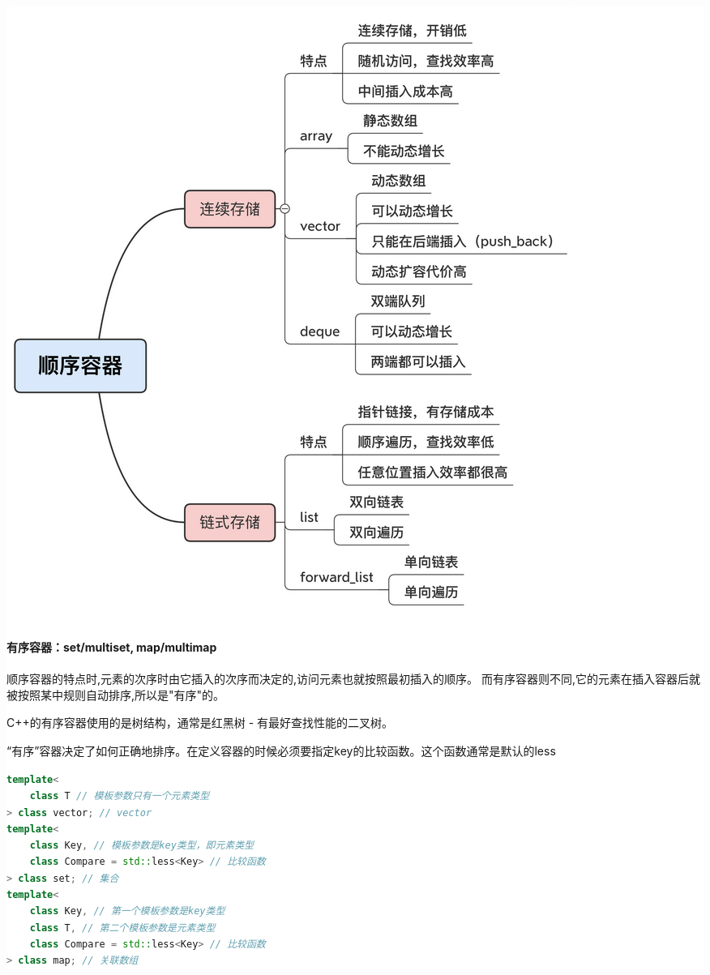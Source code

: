 ![顺序容器](../Media/顺序容器.png)



#### 有序容器：set/multiset, map/multimap

顺序容器的特点时,元素的次序时由它插入的次序而决定的,访问元素也就按照最初插入的顺序。 而有序容器则不同,它的元素在插入容器后就被按照某中规则自动排序,所以是"有序"的。

C++的有序容器使用的是树结构，通常是红黑树 - 有最好查找性能的二叉树。

“有序”容器决定了如何正确地排序。在定义容器的时候必须要指定key的比较函数。这个函数通常是默认的less

```c++
template<
	class T // 模板参数只有一个元素类型
> class vector; // vector
template<
	class Key, // 模板参数是key类型，即元素类型
    class Compare = std::less<Key> // 比较函数
> class set; // 集合
template<
	class Key, // 第一个模板参数是key类型
	class T, // 第二个模板参数是元素类型
	class Compare = std::less<Key> // 比较函数
> class map; // 关联数组
```
